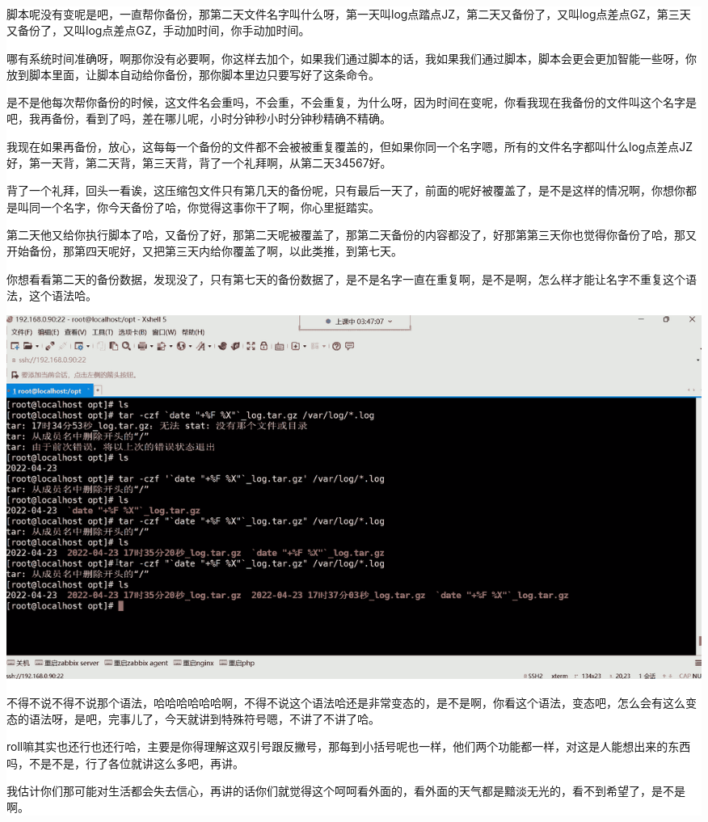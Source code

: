 脚本呢没有变呢是吧，一直帮你备份，那第二天文件名字叫什么呀，第一天叫log点踏点JZ，第二天又备份了，又叫log点差点GZ，第三天又备份了，又叫log点差点GZ，手动加时间，你手动加时间。

哪有系统时间准确呀，啊那你没有必要啊，你这样去加个，如果我们通过脚本的话，我如果我们通过脚本，脚本会更会更加智能一些呀，你放到脚本里面，让脚本自动给你备份，那你脚本里边只要写好了这条命令。

是不是他每次帮你备份的时候，这文件名会重吗，不会重，不会重复，为什么呀，因为时间在变呢，你看我现在我备份的文件叫这个名字是吧，我再备份，看到了吗，差在哪儿呢，小时分钟秒小时分钟秒精确不精确。

我现在如果再备份，放心，这每每一个备份的文件都不会被被重复覆盖的，但如果你同一个名字嗯，所有的文件名字都叫什么log点差点JZ好，第一天背，第二天背，第三天背，背了一个礼拜啊，从第二天34567好。

背了一个礼拜，回头一看诶，这压缩包文件只有第几天的备份呢，只有最后一天了，前面的呢好被覆盖了，是不是这样的情况啊，你想你都是叫同一个名字，你今天备份了哈，你觉得这事你干了啊，你心里挺踏实。

第二天他又给你执行脚本了哈，又备份了好，那第二天呢被覆盖了，那第二天备份的内容都没了，好那第第三天你也觉得你备份了哈，那又开始备份，那第四天呢好，又把第三天内给你覆盖了啊，以此类推，到第七天。

你想看看第二天的备份数据，发现没了，只有第七天的备份数据了，是不是名字一直在重复啊，是不是啊，怎么样才能让名字不重复这个语法，这个语法哈。



![](img/79913512a057e93363f64aaf0abeddfd_37.png)

不得不说不得不说那个语法，哈哈哈哈哈哈啊，不得不说这个语法哈还是非常变态的，是不是啊，你看这个语法，变态吧，怎么会有这么变态的语法呀，是吧，完事儿了，今天就讲到特殊符号嗯，不讲了不讲了哈。

roll嘛其实也还行也还行哈，主要是你得理解这双引号跟反撇号，那每到小括号呢也一样，他们两个功能都一样，对这是人能想出来的东西吗，不是不是，行了各位就讲这么多吧，再讲。

我估计你们那可能对生活都会失去信心，再讲的话你们就觉得这个呵呵看外面的，看外面的天气都是黯淡无光的，看不到希望了，是不是啊。


